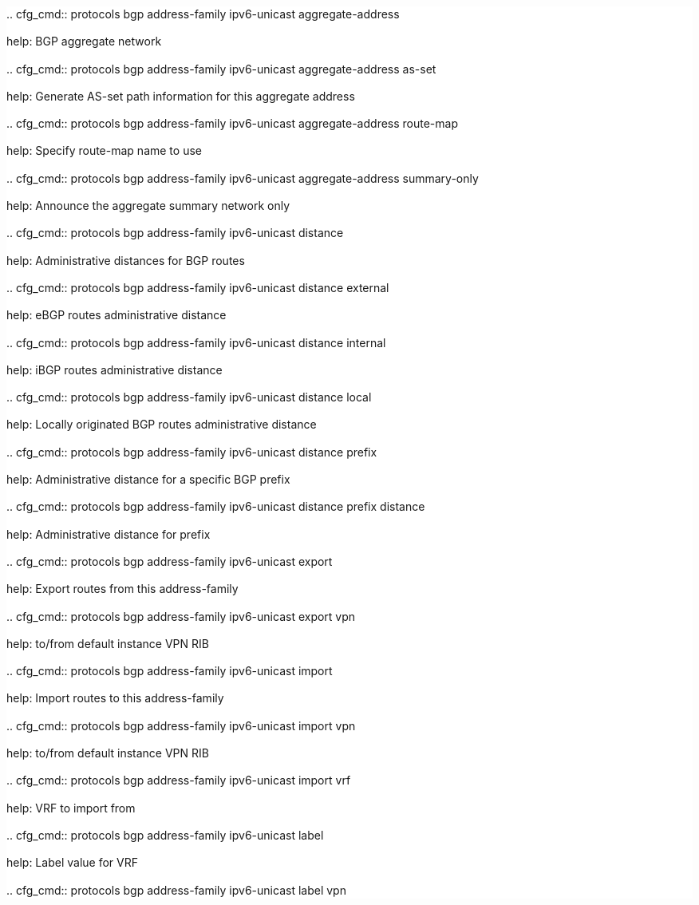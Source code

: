 .. cfg_cmd:: protocols bgp address-family ipv6-unicast aggregate-address <tag>

help: BGP aggregate network

.. cfg_cmd:: protocols bgp address-family ipv6-unicast aggregate-address <tag> as-set

help: Generate AS-set path information for this aggregate address

.. cfg_cmd:: protocols bgp address-family ipv6-unicast aggregate-address <tag> route-map

help: Specify route-map name to use

.. cfg_cmd:: protocols bgp address-family ipv6-unicast aggregate-address <tag> summary-only

help: Announce the aggregate summary network only

.. cfg_cmd:: protocols bgp address-family ipv6-unicast distance

help: Administrative distances for BGP routes

.. cfg_cmd:: protocols bgp address-family ipv6-unicast distance external

help: eBGP routes administrative distance

.. cfg_cmd:: protocols bgp address-family ipv6-unicast distance internal

help: iBGP routes administrative distance

.. cfg_cmd:: protocols bgp address-family ipv6-unicast distance local

help: Locally originated BGP routes administrative distance

.. cfg_cmd:: protocols bgp address-family ipv6-unicast distance prefix <tag>

help: Administrative distance for a specific BGP prefix

.. cfg_cmd:: protocols bgp address-family ipv6-unicast distance prefix <tag> distance

help: Administrative distance for prefix

.. cfg_cmd:: protocols bgp address-family ipv6-unicast export

help: Export routes from this address-family

.. cfg_cmd:: protocols bgp address-family ipv6-unicast export vpn

help: to/from default instance VPN RIB

.. cfg_cmd:: protocols bgp address-family ipv6-unicast import

help: Import routes to this address-family

.. cfg_cmd:: protocols bgp address-family ipv6-unicast import vpn

help: to/from default instance VPN RIB

.. cfg_cmd:: protocols bgp address-family ipv6-unicast import vrf

help: VRF to import from

.. cfg_cmd:: protocols bgp address-family ipv6-unicast label

help: Label value for VRF

.. cfg_cmd:: protocols bgp address-family ipv6-unicast label vpn
